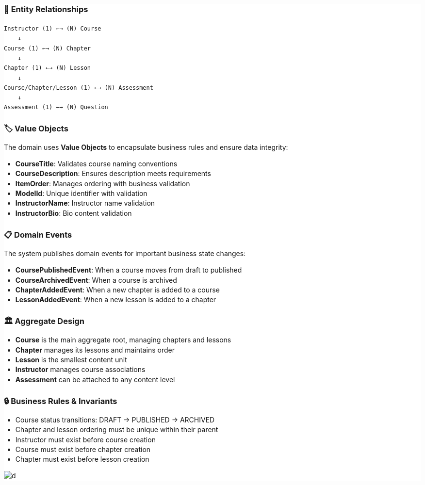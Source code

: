 ### 🔗 **Entity Relationships**

```
Instructor (1) ←→ (N) Course
    ↓
Course (1) ←→ (N) Chapter
    ↓
Chapter (1) ←→ (N) Lesson
    ↓
Course/Chapter/Lesson (1) ←→ (N) Assessment
    ↓
Assessment (1) ←→ (N) Question
```

### 🏷️ **Value Objects**

The domain uses **Value Objects** to encapsulate business rules and ensure data integrity:

- **CourseTitle**: Validates course naming conventions
- **CourseDescription**: Ensures description meets requirements
- **ItemOrder**: Manages ordering with business validation
- **ModelId**: Unique identifier with validation
- **InstructorName**: Instructor name validation
- **InstructorBio**: Bio content validation

### 📋 **Domain Events**

The system publishes domain events for important business state changes:

- **CoursePublishedEvent**: When a course moves from draft to published
- **CourseArchivedEvent**: When a course is archived
- **ChapterAddedEvent**: When a new chapter is added to a course
- **LessonAddedEvent**: When a new lesson is added to a chapter

### 🏛️ **Aggregate Design**

- **Course** is the main aggregate root, managing chapters and lessons
- **Chapter** manages its lessons and maintains order
- **Lesson** is the smallest content unit
- **Instructor** manages course associations
- **Assessment** can be attached to any content level

### 🔒 **Business Rules & Invariants**

- Course status transitions: DRAFT → PUBLISHED → ARCHIVED
- Chapter and lesson ordering must be unique within their parent
- Instructor must exist before course creation
- Course must exist before chapter creation
- Chapter must exist before lesson creation


<img width="1321" height="695" alt="d" src="https://github.com/user-attachments/assets/d9afc7c9-fd77-4a05-944c-eac53c4a6e98" />

